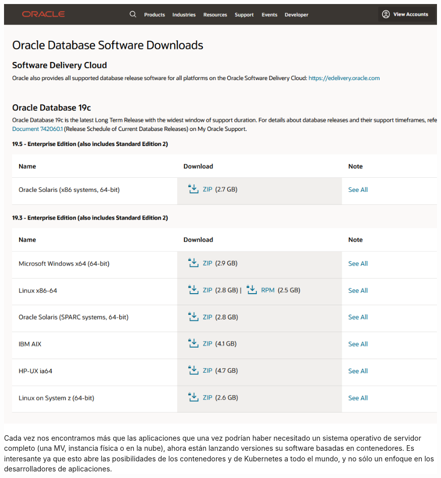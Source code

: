 ![](Images/Day42_Containers1.png)

Cada vez nos encontramos más que las aplicaciones que una vez podrían haber necesitado un sistema operativo de servidor completo (una MV, instancia física o en la nube), ahora están lanzando versiones su software basadas en contenedores. Es interesante ya que esto abre las posibilidades de los contenedores y de Kubernetes a todo el mundo, y no sólo un enfoque en los desarrolladores de aplicaciones.
